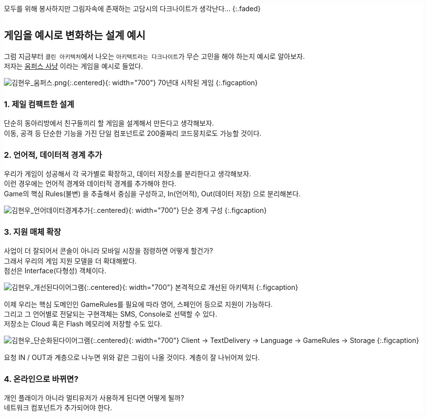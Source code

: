 모두를 위해 봉사하지만 그림자속에 존재하는 고담시의 다크나이트가 생각난다...
{:.faded}


## 게임을 예시로 변화하는 설계 예시
그럼 지금부터 `클린 아키텍처`에서 나오는 `아키텍트라는 다크나이트`가 무슨 고민을 해야 하는지 예시로 알아보자.<br>
저자는 [움퍼스 사냥](https://en.wikipedia.org/wiki/Hunt_the_Wumpus) 이라는 게임을 예시로 들었다.<br>

![김현우_움퍼스.png](https://github.com/nomoreFt/nomoreFt.github.io/assets/37995817/ab19351b-ca51-495c-8aaf-3d8ec44601b0){:.centered}{: width="700"}
70년대 시작된 게임
{:.figcaption}

### 1. 제일 컴팩트한 설계

단순히 동아리방에서 친구들끼리 할 게임을 설계해서 만든다고 생각해보자.<br>
이동, 공격 등 단순한 기능을 가진 단일 컴포넌트로 200줄짜리 코드뭉치로도 가능할 것이다.<br>


### 2. 언어적, 데이터적 경계 추가

우리가 게임이 성공해서 각 국가별로 확장하고, 데이터 저장소를 분리한다고 생각해보자.<br>
이런 경우에는 언어적 경계와 데이터적 경계를 추가해야 한다.<br>
Game의 핵심 Rules(불변) 을 추출해서 중심을 구성하고, In(언어적), Out(데이터 저장) 으로 분리해본다.<br>

![김현우_언어데이터경계추가](https://github.com/nomoreFt/nomoreFt.github.io/assets/37995817/c74116f2-0ab9-47ef-8a65-a765388d783e){:.centered}{: width="700"}
단순 경계 구성
{:.figcaption}

### 3. 지원 매체 확장

사업이 더 잘되어서 콘솔이 아니라 모바일 시장을 점령하면 어떻게 할건가?<br>
그래서 우리의 게임 지원 모델을 더 확대해봤다.<br>
점선은 Interface(다형성) 객체이다.<br>

![김현우_개선된다이어그램](https://github.com/nomoreFt/nomoreFt.github.io/assets/37995817/ea36009a-2613-4a1b-9948-19588bd5cc3b){:.centered}{: width="700"}
본격적으로 개선된 아키텍처
{:.figcaption}

이제 우리는 핵심 도메인인 GameRules를 필요에 따라 영어, 스페인어 등으로 지원이 가능하다.<br>
그리고 그 언어별로 전달되는 구현객체는 SMS, Console로 선택할 수 있다.<br>
저장소는 Cloud 혹은 Flash 메모리에 저장할 수도 있다.<br>

![김현우_단순화된다이어그램](https://github.com/nomoreFt/nomoreFt.github.io/assets/37995817/99acda66-8b25-45d2-bb2a-91c8f6f266a7){:.centered}{: width="700"}
Client -> TextDelivery -> Language -> GameRules -> Storage
{:.figcaption}

요청 IN / OUT과 계층으로 나누면 위와 같은 그림이 나올 것이다. 계층이 잘 나뉘어져 있다.<br>

### 4. 온라인으로 바뀌면?

개인 플래이가 아니라 멀티유저가 사용하게 된다면 어떻게 될까?<br>
네트워크 컴포넌트가 추가되어야 한다.<br>
